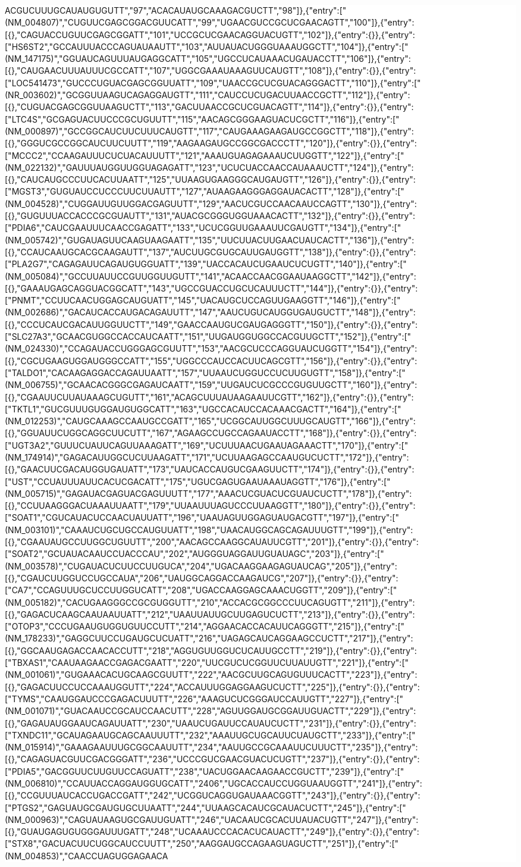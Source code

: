 ACGUCUUUGCAUAUGUGUTT","97","ACACAUAUGCAAAGACGUCTT","98"]},{"entry":["(NM_004807)","CUGUUCGAGCGGACGUUCATT","99","UGAACGUCCGCUCGAACAGTT","100"]},{"entry":[{},"CAGUACCUGUUCGAGCGGATT","101","UCCGCUCGAACAGGUACUGTT","102"]},{"entry":{}},{"entry":["HS6ST2","GCCAUUUACCCAGUAUAAUTT","103","AUUAUACUGGGUAAAUGGCTT","104"]},{"entry":["(NM_147175)","GGUAUCAGUUUAUGAGGCATT","105","UGCCUCAUAAACUGAUACCTT","106"]},{"entry":[{},"CAUGAACUUUAUUUCGCCATT","107","UGGCGAAAUAAAGUUCAUGTT","108"]},{"entry":{}},{"entry":["LOC541473","GUCCCUGUACGAGCGGUUATT","109","UAACCGCUCGUACAGGGACTT","110"]},{"entry":["(NR_003602)","GCGGUUAAGUCAGAGGAUGTT","111","CAUCCUCUGACUUAACCGCTT","112"]},{"entry":[{},"CUGUACGAGCGGUUAAGUCTT","113","GACUUAACCGCUCGUACAGTT","114"]},{"entry":{}},{"entry":["LTC4S","GCGAGUACUUCCCGCUGUUTT","115","AACAGCGGGAAGUACUCGCTT","116"]},{"entry":["(NM_000897)","GCCGGCAUCUUCUUUCAUGTT","117","CAUGAAAGAAGAUGCCGGCTT","118"]},{"entry":[{},"GGGUCGCCGGCAUCUUCUUTT","119","AAGAAGAUGCCGGCGACCCTT","120"]},{"entry":{}},{"entry":["MCCC2","CCAAGAUUUCUCUACAUUUTT","121","AAAUGUAGAGAAAUCUUGGTT","122"]},{"entry":["(NM_022132)","GAUUUAUGGUUGGUAGAGATT","123","UCUCUACCAACCAUAAAUCTT","124"]},{"entry":[{},"CAUCAUGCCCUUCACUUAATT","125","UUAAGUGAAGGGCAUGAUGTT","126"]},{"entry":{}},{"entry":["MGST3","GUGUAUCCUCCCUUCUUAUTT","127","AUAAGAAGGGAGGAUACACTT","128"]},{"entry":["(NM_004528)","CUGGAUUGUUGGACGAGUUTT","129","AACUCGUCCAACAAUCCAGTT","130"]},{"entry":[{},"GUGUUUACCACCCGCGUAUTT","131","AUACGCGGGUGGUAAACACTT","132"]},{"entry":{}},{"entry":["PDIA6","CAUCGAAUUUCAACCGAGATT","133","UCUCGGUUGAAAUUCGAUGTT","134"]},{"entry":["(NM_005742)","GUGAUAGUUCAAGUAAGAATT","135","UUCUUACUUGAACUAUCACTT","136"]},{"entry":[{},"CCAUCAAUGCACGCAAGAUTT","137","AUCUUGCGUGCAUUGAUGGTT","138"]},{"entry":{}},{"entry":["PLA2G7","CAGAGAUUCAGAUGUGGUATT","139","UACCACAUCUGAAUCUCUGTT","140"]},{"entry":["(NM_005084)","GCCUUAUUCCGUUGGUUGUTT","141","ACAACCAACGGAAUAAGGCTT","142"]},{"entry":[{},"GAAAUGAGCAGGUACGGCATT","143","UGCCGUACCUGCUCAUUUCTT","144"]},{"entry":{}},{"entry":["PNMT","CCUUCAACUGGAGCAUGUATT","145","UACAUGCUCCAGUUGAAGGTT","146"]},{"entry":["(NM_002686)","GACAUCACCAUGACAGAUUTT","147","AAUCUGUCAUGGUGAUGUCTT","148"]},{"entry":[{},"CCCUCAUCGACAUUGGUUCTT","149","GAACCAAUGUCGAUGAGGGTT","150"]},{"entry":{}},{"entry":["SLC27A3","GCAACGUGGCCACCAUCAATT","151","UUGAUGGUGGCCACGUUGCTT","152"]},{"entry":["(NM_024330)","CCAGAUACCUGGGAGCGUUTT","153","AACGCUCCCAGGUAUCUGGTT","154"]},{"entry":[{},"CGCUGAAGUGGAUGGGCCATT","155","UGGCCCAUCCACUUCAGCGTT","156"]},{"entry":{}},{"entry":["TALDO1","CACAAGAGGACCAGAUUAATT","157","UUAAUCUGGUCCUCUUGUGTT","158"]},{"entry":["(NM_006755)","GCAACACGGGCGAGAUCAATT","159","UUGAUCUCGCCCGUGUUGCTT","160"]},{"entry":[{},"CGAAUUCUUAUAAAGCUGUTT","161","ACAGCUUUAUAAGAAUUCGTT","162"]},{"entry":{}},{"entry":["TKTL1","GUCGUUUGUGGAUGUGGCATT","163","UGCCACAUCCACAAACGACTT","164"]},{"entry":["(NM_012253)","CAUGCAAAGCCAAUGCCGATT","165","UCGGCAUUGGCUUUGCAUGTT","166"]},{"entry":[{},"GGUAUUCUGGCAGGCUUCUTT","167","AGAAGCCUGCCAGAAUACCTT","168"]},{"entry":{}},{"entry":["UGT3A2","GUUUCUAUUCAGUUAAAGATT","169","UCUUUAACUGAAUAGAAACTT","170"]},{"entry":["(NM_174914)","GAGACAUUGGCUCUUAAGATT","171","UCUUAAGAGCCAAUGUCUCTT","172"]},{"entry":[{},"GAACUUCGACAUGGUGAUATT","173","UAUCACCAUGUCGAAGUUCTT","174"]},{"entry":{}},{"entry":["UST","CCUAUUUAUUCACUCGACATT","175","UGUCGAGUGAAUAAAUAGGTT","176"]},{"entry":["(NM_005715)","GAGAUACGAGUACGAGUUUTT","177","AAACUCGUACUCGUAUCUCTT","178"]},{"entry":[{},"CCUUAAGGGACUAAAUUAATT","179","UUAAUUUAGUCCCUUAAGGTT","180"]},{"entry":{}},{"entry":["SOAT1","CGUCAUACUCCAACUAUUATT","196","UAAUAGUUGGAGUAUGACGTT","197"]},{"entry":["(NM_003101)","CAAAUCUGCUGCCAUGUUATT","198","UAACAUGGCAGCAGAUUUGTT","199"]},{"entry":[{},"CGAAUAUGCCUUGGCUGUUTT","200","AACAGCCAAGGCAUAUUCGTT","201"]},{"entry":{}},{"entry":["SOAT2","GCUAUACAAUCCUACCCAU","202","AUGGGUAGGAUUGUAUAGC","203"]},{"entry":["(NM_003578)","CUGAUACUCUUCCUUGUCA","204","UGACAAGGAAGAGUAUCAG","205"]},{"entry":[{},"CGAUCUUGGUCCUGCCAUA","206","UAUGGCAGGACCAAGAUCG","207"]},{"entry":{}},{"entry":["CA7","CCAGUUUGCUCCUUGGUCATT","208","UGACCAAGGAGCAAACUGGTT","209"]},{"entry":["(NM_005182)","CACUGAAGGGCCGCGUGGUTT","210","ACCACGCGGCCCUUCAGUGTT","211"]},{"entry":[{},"GAGACUCAAGCAAUAAUUATT","212","UAAUUAUUGCUUGAGUCUCTT","213"]},{"entry":{}},{"entry":["OTOP3","CCCUGAAUGUGGUGUUCCUTT","214","AGGAACACCACAUUCAGGGTT","215"]},{"entry":["(NM_178233)","GAGGCUUCCUGAUGCUCUATT","216","UAGAGCAUCAGGAAGCCUCTT","217"]},{"entry":[{},"GGCAAUGAGACCAACACCUTT","218","AGGUGUUGGUCUCAUUGCCTT","219"]},{"entry":{}},{"entry":["TBXAS1","CAAUAAGAACCGAGACGAATT","220","UUCGUCUCGGUUCUUAUUGTT","221"]},{"entry":["(NM_001061)","GUGAAACACUGCAAGCGUUTT","222","AACGCUUGCAGUGUUUCACTT","223"]},{"entry":[{},"GAGACUUCCUCCAAAUGGUTT","224","ACCAUUUGGAGGAAGUCUCTT","225"]},{"entry":{}},{"entry":["TYMS","CAAUGGAUCCCGAGACUUUTT","226","AAAGUCUCGGGAUCCAUUGTT","227"]},{"entry":["(NM_001071)","GUACAAUCCGCAUCCAACUTT","228","AGUUGGAUGCGGAUUGUACTT","229"]},{"entry":[{},"GAGAUAUGGAAUCAGAUUATT","230","UAAUCUGAUUCCAUAUCUCTT","231"]},{"entry":{}},{"entry":["TXNDC11","GCAUAGAAUGCAGCAAUUUTT","232","AAAUUGCUGCAUUCUAUGCTT","233"]},{"entry":["(NM_015914)","GAAAGAAUUUGCGGCAAUUTT","234","AAUUGCCGCAAAUUCUUUCTT","235"]},{"entry":[{},"CAGAGUACGUUCGACGGGATT","236","UCCCGUCGAACGUACUCUGTT","237"]},{"entry":{}},{"entry":["PDIA5","GACGGUUCUUGUUCCAGUATT","238","UACUGGAACAAGAACCGUCTT","239"]},{"entry":["(NM_006810)","CCAUUACCAGGAUGGUGCATT","2406","UGCACCAUCCUGGUAAUGGTT","241"]},{"entry":[{},"CCGUUUAUCACCUGACCGATT","242","UCGGUCAGGUGAUAAACGGTT","243"]},{"entry":{}},{"entry":["PTGS2","GAGUAUGCGAUGUGCUUAATT","244","UUAAGCACAUCGCAUACUCTT","245"]},{"entry":["(NM_000963)","CAGUAUAAGUGCGAUUGUATT","246","UACAAUCGCACUUAUACUGTT","247"]},{"entry":[{},"GUAUGAGUGUGGGAUUUGATT","248","UCAAAUCCCACACUCAUACTT","249"]},{"entry":{}},{"entry":["STX8","GACUACUUCUGGCAUCCUUTT","250","AAGGAUGCCAGAAGUAGUCTT","251"]},{"entry":["(NM_004853)","CAACCUAGUGGAGAACA
